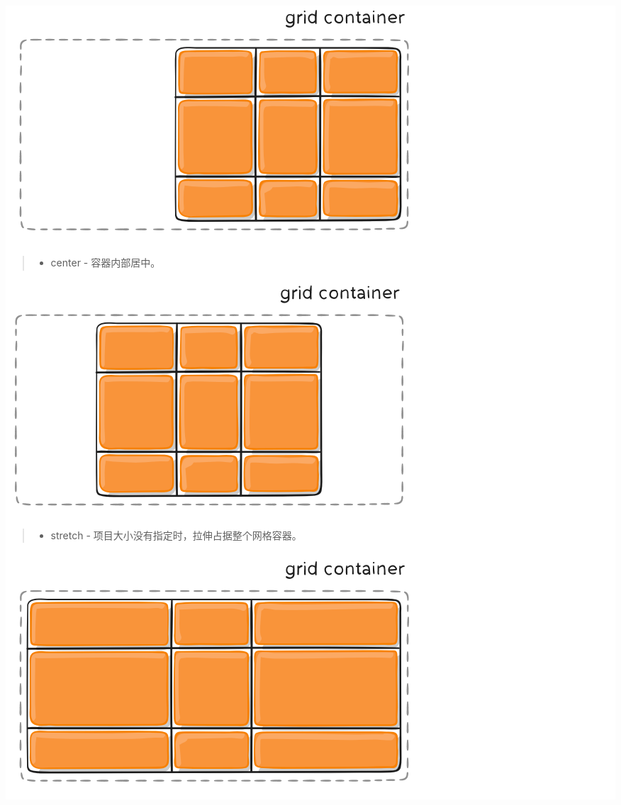 ![img](mark-img/bg2019032518.png)

> - center - 容器内部居中。

![img](mark-img/bg2019032520.png)

> - stretch - 项目大小没有指定时，拉伸占据整个网格容器。

![img](mark-img/bg2019032521.png)
